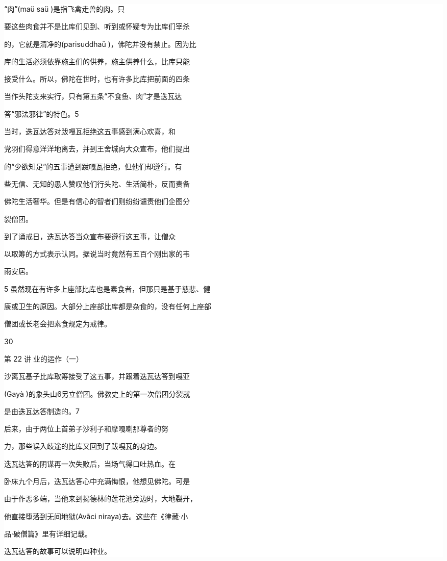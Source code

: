 “肉”(maü saü )是指飞禽走兽的肉。只

要这些肉食并不是比库们见到、听到或怀疑专为比库们宰杀

的，它就是清净的(parisuddhaü )，佛陀并没有禁止。因为比

库的生活必须依靠施主们的供养，施主供养什么，比库只能

接受什么。所以，佛陀在世时，也有许多比库把前面的四条

当作头陀支来实行，只有第五条“不食鱼、肉”才是迭瓦达

答“邪法邪律”的特色。5

当时，迭瓦达答对跋嘎瓦拒绝这五事感到满心欢喜，和

党羽们得意洋洋地离去，并到王舍城向大众宣布，他们提出

的“少欲知足”的五事遭到跋嘎瓦拒绝，但他们却遵行。有

些无信、无知的愚人赞叹他们行头陀、生活简朴，反而责备

佛陀生活奢华。但是有信心的智者们则纷纷谴责他们企图分

裂僧团。

到了诵戒日，迭瓦达答当众宣布要遵行这五事，让僧众

以取筹的方式表示认同。据说当时竟然有五百个刚出家的韦



雨安居。

5 虽然现在有许多上座部比库也是素食者，但那只是基于慈悲、健

康或卫生的原因。大部分上座部比库都是杂食的，没有任何上座部

僧团或长老会把素食规定为戒律。

30

第 22 讲 业的运作（一）

沙离瓦基子比库取筹接受了这五事，并跟着迭瓦达答到嘎亚

(Gayà )的象头山6另立僧团。佛教史上的第一次僧团分裂就

是由迭瓦达答制造的。7

后来，由于两位上首弟子沙利子和摩嘎喇那尊者的努

力，那些误入歧途的比库又回到了跋嘎瓦的身边。

迭瓦达答的阴谋再一次失败后，当场气得口吐热血。在

卧床九个月后，迭瓦达答心中充满悔恨，他想见佛陀。可是

由于作恶多端，当他来到揭德林的莲花池旁边时，大地裂开，

他直接堕落到无间地狱(Avãci niraya)去。这些在《律藏·小

品·破僧篇》里有详细记载。

迭瓦达答的故事可以说明四种业。
